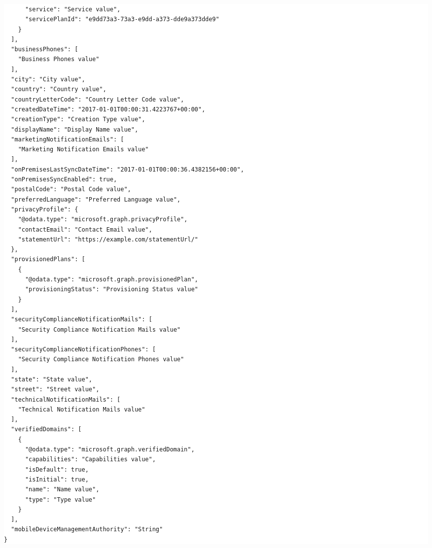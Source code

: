 ``` http
      "service": "Service value",
      "servicePlanId": "e9dd73a3-73a3-e9dd-a373-dde9a373dde9"
    }
  ],
  "businessPhones": [
    "Business Phones value"
  ],
  "city": "City value",
  "country": "Country value",
  "countryLetterCode": "Country Letter Code value",
  "createdDateTime": "2017-01-01T00:00:31.4223767+00:00",
  "creationType": "Creation Type value",
  "displayName": "Display Name value",
  "marketingNotificationEmails": [
    "Marketing Notification Emails value"
  ],
  "onPremisesLastSyncDateTime": "2017-01-01T00:00:36.4382156+00:00",
  "onPremisesSyncEnabled": true,
  "postalCode": "Postal Code value",
  "preferredLanguage": "Preferred Language value",
  "privacyProfile": {
    "@odata.type": "microsoft.graph.privacyProfile",
    "contactEmail": "Contact Email value",
    "statementUrl": "https://example.com/statementUrl/"
  },
  "provisionedPlans": [
    {
      "@odata.type": "microsoft.graph.provisionedPlan",
      "provisioningStatus": "Provisioning Status value"
    }
  ],
  "securityComplianceNotificationMails": [
    "Security Compliance Notification Mails value"
  ],
  "securityComplianceNotificationPhones": [
    "Security Compliance Notification Phones value"
  ],
  "state": "State value",
  "street": "Street value",
  "technicalNotificationMails": [
    "Technical Notification Mails value"
  ],
  "verifiedDomains": [
    {
      "@odata.type": "microsoft.graph.verifiedDomain",
      "capabilities": "Capabilities value",
      "isDefault": true,
      "isInitial": true,
      "name": "Name value",
      "type": "Type value"
    }
  ],
  "mobileDeviceManagementAuthority": "String"
}
```

